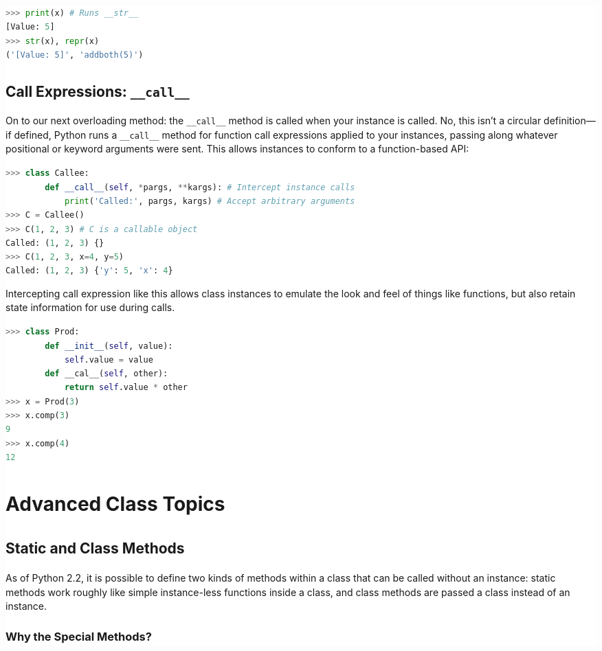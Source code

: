 ```python
>>> print(x) # Runs __str__
[Value: 5]
>>> str(x), repr(x)
('[Value: 5]', 'addboth(5)')
```



## Call Expressions: `__call__`  

On to our next overloading method: the `__call__` method is called when your instance is called. No, this isn’t a circular definition—if defined, Python runs a `__call__` method for function call expressions applied to your instances, passing along whatever positional or keyword arguments were sent. This allows instances to conform to a function-based API:  

```python
>>> class Callee:
        def __call__(self, *pargs, **kargs): # Intercept instance calls
            print('Called:', pargs, kargs) # Accept arbitrary arguments
>>> C = Callee()
>>> C(1, 2, 3) # C is a callable object
Called: (1, 2, 3) {}
>>> C(1, 2, 3, x=4, y=5)
Called: (1, 2, 3) {'y': 5, 'x': 4}
```

Intercepting call expression like this allows class instances to emulate the look and feel of things like functions, but also retain state information for use during calls.  

```python
>>> class Prod:
        def __init__(self, value):
            self.value = value
        def __cal__(self, other):
            return self.value * other
>>> x = Prod(3)
>>> x.comp(3)
9
>>> x.comp(4)
12
```



# Advanced Class Topics

## Static and Class Methods

As of Python 2.2, it is possible to define two kinds of methods within a class that can be called without an instance: static methods work roughly like simple instance-less functions inside a class, and class methods are passed a class instead of an instance.  

### Why the Special Methods?  
